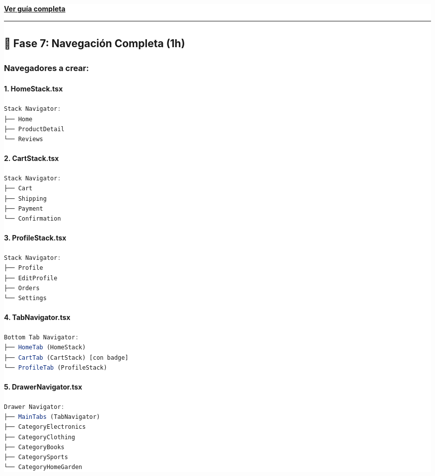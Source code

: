 **[Ver guía completa](./FASE-06-PROFILE-STACK.md)**

---

## 📝 Fase 7: Navegación Completa (1h)

### Navegadores a crear:

#### 1. HomeStack.tsx

```typescript
Stack Navigator:
├── Home
├── ProductDetail
└── Reviews
```

#### 2. CartStack.tsx

```typescript
Stack Navigator:
├── Cart
├── Shipping
├── Payment
└── Confirmation
```

#### 3. ProfileStack.tsx

```typescript
Stack Navigator:
├── Profile
├── EditProfile
├── Orders
└── Settings
```

#### 4. TabNavigator.tsx

```typescript
Bottom Tab Navigator:
├── HomeTab (HomeStack)
├── CartTab (CartStack) [con badge]
└── ProfileTab (ProfileStack)
```

#### 5. DrawerNavigator.tsx

```typescript
Drawer Navigator:
├── MainTabs (TabNavigator)
├── CategoryElectronics
├── CategoryClothing
├── CategoryBooks
├── CategorySports
└── CategoryHomeGarden
```
